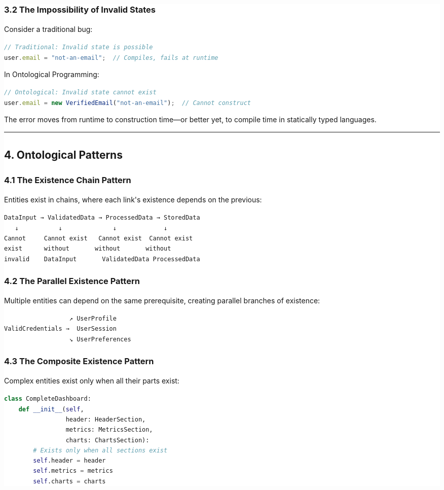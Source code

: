 ### 3.2 The Impossibility of Invalid States

Consider a traditional bug:

```javascript
// Traditional: Invalid state is possible
user.email = "not-an-email";  // Compiles, fails at runtime
```

In Ontological Programming:

```javascript
// Ontological: Invalid state cannot exist
user.email = new VerifiedEmail("not-an-email");  // Cannot construct
```

The error moves from runtime to construction time—or better yet, to compile time in statically typed languages.

---

## 4. Ontological Patterns

### 4.1 The Existence Chain Pattern

Entities exist in chains, where each link's existence depends on the previous:

```
DataInput → ValidatedData → ProcessedData → StoredData
   ↓           ↓              ↓             ↓
Cannot     Cannot exist   Cannot exist  Cannot exist
exist      without       without       without
invalid    DataInput       ValidatedData ProcessedData
```

### 4.2 The Parallel Existence Pattern

Multiple entities can depend on the same prerequisite, creating parallel branches of existence:

```
                  ↗ UserProfile
ValidCredentials →  UserSession
                  ↘ UserPreferences
```

### 4.3 The Composite Existence Pattern

Complex entities exist only when all their parts exist:

```python
class CompleteDashboard:
    def __init__(self, 
                 header: HeaderSection,
                 metrics: MetricsSection,
                 charts: ChartsSection):
        # Exists only when all sections exist
        self.header = header
        self.metrics = metrics
        self.charts = charts
```
